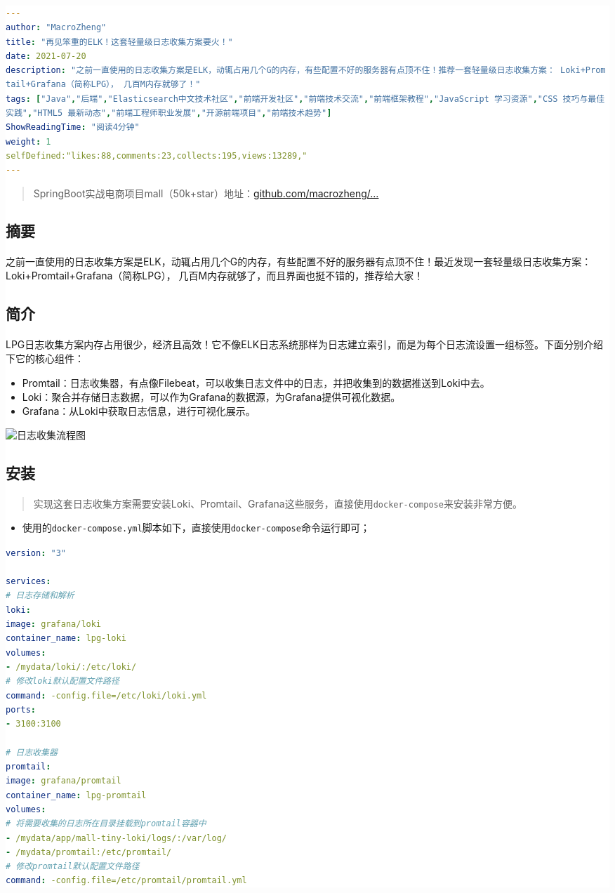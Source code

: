 ```yaml
---
author: "MacroZheng"
title: "再见笨重的ELK！这套轻量级日志收集方案要火！"
date: 2021-07-20
description: "之前一直使用的日志收集方案是ELK，动辄占用几个G的内存，有些配置不好的服务器有点顶不住！推荐一套轻量级日志收集方案： Loki+Promtail+Grafana（简称LPG）， 几百M内存就够了！"
tags: ["Java","后端","Elasticsearch中文技术社区","前端开发社区","前端技术交流","前端框架教程","JavaScript 学习资源","CSS 技巧与最佳实践","HTML5 最新动态","前端工程师职业发展","开源前端项目","前端技术趋势"]
ShowReadingTime: "阅读4分钟"
weight: 1
selfDefined:"likes:88,comments:23,collects:195,views:13289,"
---
```

> SpringBoot实战电商项目mall（50k+star）地址：[github.com/macrozheng/…](https://link.juejin.cn?target=https%3A%2F%2Fgithub.com%2Fmacrozheng%2Fmall "https://github.com/macrozheng/mall")

摘要
--

之前一直使用的日志收集方案是ELK，动辄占用几个G的内存，有些配置不好的服务器有点顶不住！最近发现一套轻量级日志收集方案： Loki+Promtail+Grafana（简称LPG）， 几百M内存就够了，而且界面也挺不错的，推荐给大家！

简介
--

LPG日志收集方案内存占用很少，经济且高效！它不像ELK日志系统那样为日志建立索引，而是为每个日志流设置一组标签。下面分别介绍下它的核心组件：

*   Promtail：日志收集器，有点像Filebeat，可以收集日志文件中的日志，并把收集到的数据推送到Loki中去。
*   Loki：聚合并存储日志数据，可以作为Grafana的数据源，为Grafana提供可视化数据。
*   Grafana：从Loki中获取日志信息，进行可视化展示。

![日志收集流程图](/images/jueJin/loki_start_06.j.png)

安装
--

> 实现这套日志收集方案需要安装Loki、Promtail、Grafana这些服务，直接使用`docker-compose`来安装非常方便。

*   使用的`docker-compose.yml`脚本如下，直接使用`docker-compose`命令运行即可；

```yaml
version: "3"

services:
# 日志存储和解析
loki:
image: grafana/loki
container_name: lpg-loki
volumes:
- /mydata/loki/:/etc/loki/
# 修改loki默认配置文件路径
command: -config.file=/etc/loki/loki.yml
ports:
- 3100:3100

# 日志收集器
promtail:
image: grafana/promtail
container_name: lpg-promtail
volumes:
# 将需要收集的日志所在目录挂载到promtail容器中
- /mydata/app/mall-tiny-loki/logs/:/var/log/
- /mydata/promtail:/etc/promtail/
# 修改promtail默认配置文件路径
command: -config.file=/etc/promtail/promtail.yml

```
